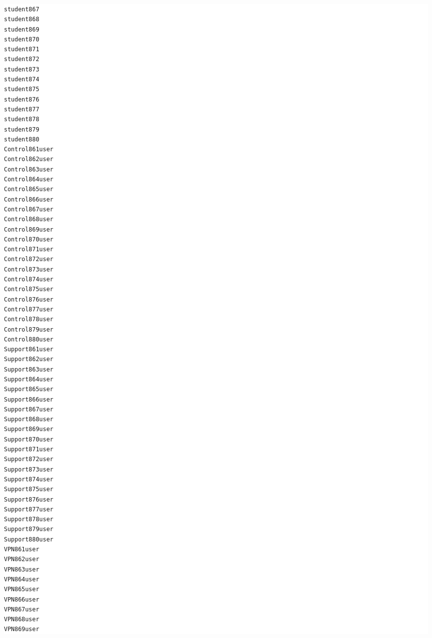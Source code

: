 ```powershell
student867
student868
student869
student870
student871
student872
student873
student874
student875
student876
student877
student878
student879
student880
Control861user
Control862user
Control863user
Control864user
Control865user
Control866user
Control867user
Control868user
Control869user
Control870user
Control871user
Control872user
Control873user
Control874user
Control875user
Control876user
Control877user
Control878user
Control879user
Control880user
Support861user
Support862user
Support863user
Support864user
Support865user
Support866user
Support867user
Support868user
Support869user
Support870user
Support871user
Support872user
Support873user
Support874user
Support875user
Support876user
Support877user
Support878user
Support879user
Support880user
VPN861user
VPN862user
VPN863user
VPN864user
VPN865user
VPN866user
VPN867user
VPN868user
VPN869user
```